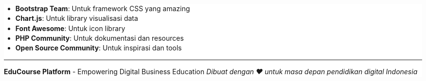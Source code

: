 - **Bootstrap Team**: Untuk framework CSS yang amazing
- **Chart.js**: Untuk library visualisasi data
- **Font Awesome**: Untuk icon library
- **PHP Community**: Untuk dokumentasi dan resources
- **Open Source Community**: Untuk inspirasi dan tools

---

**EduCourse Platform** - Empowering Digital Business Education
*Dibuat dengan ❤️ untuk masa depan pendidikan digital Indonesia*